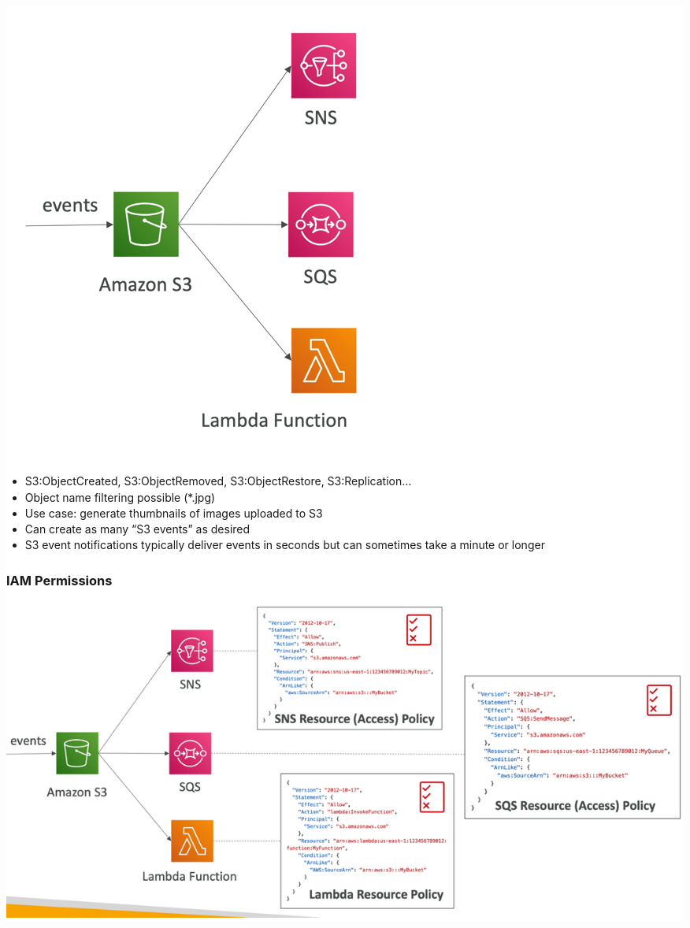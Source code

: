 ![img.png](event-notification.png)
- S3:ObjectCreated, S3:ObjectRemoved, 
S3:ObjectRestore, S3:Replication…
- Object name filtering possible (*.jpg)
- Use case: generate thumbnails of images uploaded to S3
- Can create as many “S3 events” as desired
- S3 event notifications typically deliver events in seconds but can sometimes take a minute or longer
### IAM Permissions
![img.png](IAM-permission.png)
